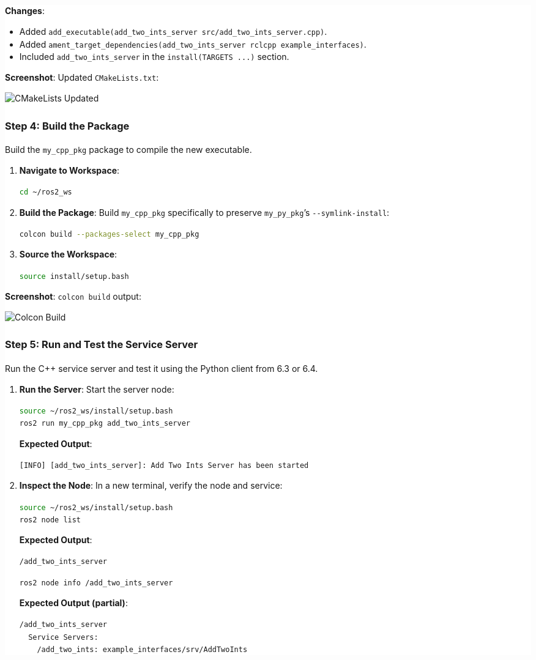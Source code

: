    **Changes**:
   - Added `add_executable(add_two_ints_server src/add_two_ints_server.cpp)`.
   - Added `ament_target_dependencies(add_two_ints_server rclcpp example_interfaces)`.
   - Included `add_two_ints_server` in the `install(TARGETS ...)` section.

**Screenshot**: Updated `CMakeLists.txt`:

![CMakeLists Updated](images/cmakelists_add_two_ints_server.png "CMakeLists.txt with add_two_ints_server")

### Step 4: Build the Package

Build the `my_cpp_pkg` package to compile the new executable.

1. **Navigate to Workspace**:
   ```bash
   cd ~/ros2_ws
   ```

2. **Build the Package**:
   Build `my_cpp_pkg` specifically to preserve `my_py_pkg`’s `--symlink-install`:
   ```bash
   colcon build --packages-select my_cpp_pkg
   ```

3. **Source the Workspace**:
   ```bash
   source install/setup.bash
   ```

**Screenshot**: `colcon build` output:

![Colcon Build](images/colcon_build_add_two_ints_server_cpp.png "colcon build for my_cpp_pkg")

### Step 5: Run and Test the Service Server

Run the C++ service server and test it using the Python client from 6.3 or 6.4.

1. **Run the Server**:
   Start the server node:
   ```bash
   source ~/ros2_ws/install/setup.bash
   ros2 run my_cpp_pkg add_two_ints_server
   ```
   **Expected Output**:
   ```
   [INFO] [add_two_ints_server]: Add Two Ints Server has been started
   ```

2. **Inspect the Node**:
   In a new terminal, verify the node and service:
   ```bash
   source ~/ros2_ws/install/setup.bash
   ros2 node list
   ```
   **Expected Output**:
   ```
   /add_two_ints_server
   ```
   ```bash
   ros2 node info /add_two_ints_server
   ```
   **Expected Output (partial)**:
   ```
   /add_two_ints_server
     Service Servers:
       /add_two_ints: example_interfaces/srv/AddTwoInts
   ```
